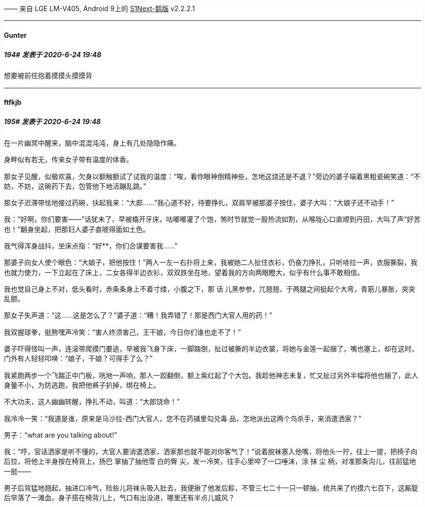 —— 来自 LGE LM-V405, Android 9上的 [S1Next-鹅版](https://github.com/ykrank/S1-Next/releases) v2.2.2.1







*****

####  Gunter  
##### 194#       发表于 2020-6-24 19:48




想要被前任抱着摸摸头摸摸背







*****

####  ftfkjb  
##### 195#       发表于 2020-6-24 19:48




在一片幽冥中醒来，脑中混混沌沌，身上有几处隐隐作痛。

身畔似有若无，传来女子带有温度的体香。

那女子见醒，似极欢喜，欠身以额触额试了试我的温度：“唉，看你眼神倒精神些，怎地这烧还是不退？”旁边的婆子端着黑粗瓷碗笑道：“不妨，不妨，这碗药下去，包管他下地活蹦乱跳。”

那女子迟滞带怯地接过药碗，扶起我来：“大郎……”我心道不好，待要挣扎，双肩早被那婆子按住，婆子大叫：“大娘子还不动手！”

我：“好啊，你们要害——”话犹未了，早被橇开牙床，咕嘟嘟灌了个饱，煞时节就觉一股热流如割，从喉咙心口直顺到丹田，大叫了声“好苦也！”翻身坐起，把那妇人婆子直唬得面如土色。

我气得浑身战抖，坐床点指：“好**，你们合谋要害我……”

那婆子向女人使个眼色：“大娘子，把他按住！”两人一左一右扑将上来，我被她二人扯住衣衫，仍奋力挣扎，只听哧拉一声，衣服撕裂，我也就力使力，一下立起在了床上，二女各得半边衣衫，双双跌坐在地，望着我的方向两眼瞪大，似乎有什么事不敢相信。

我也觉自己身上不对，低头看时，赤条条身上不着寸缕，小腹之下，那 话 儿黑参参，兀翘翘，于两腿之间挺起个大弯，青筋儿暴胀，突突乱颤。

那女子失声道：“这……这是怎么了？”婆子道：“糟！我弄错了！那是西门大官人用的药！”

我双握球拳，挺胯嘿声冷笑：“害人终须害己，王干娘，今日你们谁也走不了！”

婆子吓得怪叫一声，连滚带爬摸门要逃，早被我飞身下床，一脚踹倒，扯过被撕的半边衣裳，将她与金莲一起捆了，嘴也塞上，却在这时，门外有人轻轻叩唤：“娘子，干娘？可得手了么？”

我紧跑两步一个飞踹正中门板，咣地一声响，那人一跤翻倒，额上紫红起了个大包。我趁他神志未复，忙又扯过另外半幅将他也捆了，此人身量不小，为防逃跑，我把他裤子扒掉，绑在椅上。

不大功夫，这人幽幽转醒，挣扎不动，叫道：“大郎饶命！”

我冷冷一笑：“我道是谁，原来是马沙拉-西门大官人，您不在药铺里勾兑毒 品，怎地派出这两个鸟杀手，来消遣洒家？”

男子：“what are you talking about!”

我：“哼，官话洒家是听不懂的，大官人要消遣洒家，洒家那也就不能对你客气了！”说着脱袜塞入他嘴，将他头一拧，往上一提，把椅子向后拉，将他上半身按在椅背上，扬巴 掌抽了抽他雪 白的臀 尖，发一冷笑，往手心里啐了一口唾沫，涂 抹 尘 柄，对准那条沟儿，往前猛地一挺——

男子后背猛地翘起，抽进口冷气，险些儿将袜头吸入肚去，我便揪了他发后鬏，不管三七二十一只一顿抽，统共来了约摸六七百下，这厮腚 后早落了一滩血，身子搭在椅背儿上，气口有出没进，哪里还有半点儿威风？
